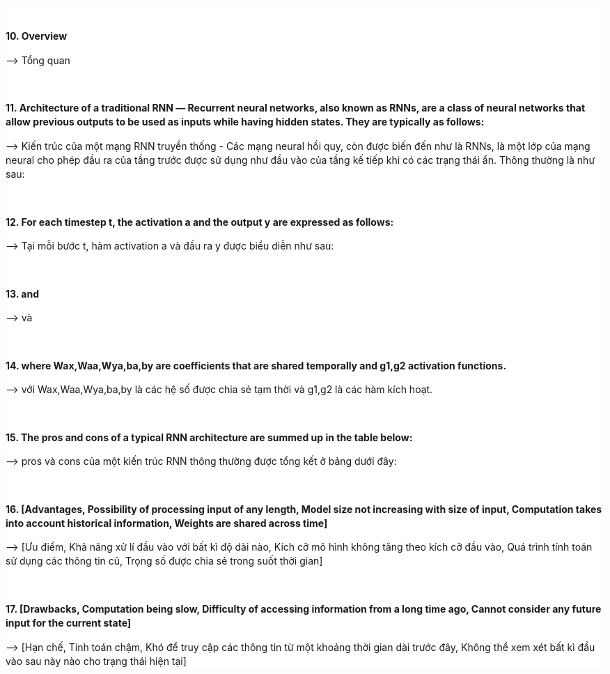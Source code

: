 <br>


**10. Overview**

&#10230; Tổng quan

<br>


**11. Architecture of a traditional RNN ― Recurrent neural networks, also known as RNNs, are a class of neural networks that allow previous outputs to be used as inputs while having hidden states. They are typically as follows:**

&#10230; Kiến trúc của một mạng RNN truyền thống - Các mạng neural hồi quy, còn được biến đến như là RNNs, là một lớp của mạng neural cho phép đầu ra của tầng trước được sử dụng như đầu vào của tầng kế tiếp khi có các trạng thái ẩn. Thông thường là như sau:

<br>


**12. For each timestep t, the activation a<t> and the output y<t> are expressed as follows:**

&#10230; Tại mỗi bước t, hàm activation a<t> và đầu ra y<t> được biểu diễn như sau:

<br>


**13. and**

&#10230; và

<br>


**14. where Wax,Waa,Wya,ba,by are coefficients that are shared temporally and g1,g2 activation functions.**

&#10230; với Wax,Waa,Wya,ba,by là các hệ số được chia sẻ tạm thời và g1,g2 là các hàm kích hoạt.

<br>


**15. The pros and cons of a typical RNN architecture are summed up in the table below:**

&#10230; pros và cons của một kiến trúc RNN thông thường được tổng kết ở bảng dưới đây:

<br>


**16. [Advantages, Possibility of processing input of any length, Model size not increasing with size of input, Computation takes into account historical information, Weights are shared across time]**

&#10230; [Ưu điểm, Khả năng xử lí đầu vào với bất kì độ dài nào, Kích cỡ mô hình không tăng theo kích cỡ đầu vào, Quá trình tính toán sử dụng các thông tin cũ, Trọng số được chia sẻ trong suốt thời gian]

<br>


**17. [Drawbacks, Computation being slow, Difficulty of accessing information from a long time ago, Cannot consider any future input for the current state]**

&#10230; [Hạn chế, Tính toán chậm, Khó để truy cập các thông tin từ một khoảng thời gian dài trước đây, Không thể xem xét bất kì đầu vào sau này nào cho trạng thái hiện tại]

